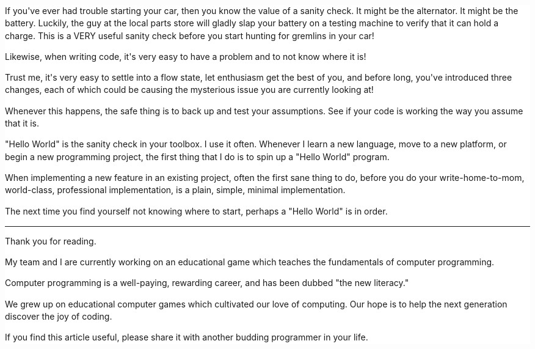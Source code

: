 If you've ever had trouble starting your car, then you know the value of a sanity check. It might be the alternator. It might be the battery. Luckily, the guy at the local parts store will gladly slap your battery on a testing machine to verify that it can hold a charge. This is a VERY useful sanity check before you start hunting for gremlins in your car!

Likewise, when writing code, it's very easy to have a problem and to not know where it is! 

Trust me, it's very easy to settle into a flow state, let enthusiasm get the best of you, and before long, you've introduced three changes, each of which could be causing the mysterious issue you are currently looking at!

Whenever this happens, the safe thing is to back up and test your assumptions. See if your code is working the way you assume that it is.

"Hello World" is the sanity check in your toolbox. I use it often. Whenever I learn a new language, move to a new platform, or begin a new programming project, the first thing that I do is to spin up a "Hello World" program.

When implementing a new feature in an existing project, often the first sane thing to do, before you do your write-home-to-mom, world-class, professional implementation, is a plain, simple, minimal implementation.


The next time you find yourself not knowing where to start, perhaps a "Hello World" is in order.

-----

Thank you for reading. 

My team and I are currently working on an educational game which teaches the fundamentals of computer programming.

Computer programming is a well-paying, rewarding career, and has been dubbed "the new literacy."

We grew up on educational computer games which cultivated our love of computing. Our hope is to help the next generation discover the joy of coding.

If you find this article useful, please share it with another budding programmer in your life.

[1]: https://www.youtube.com/watch?v=nuDQ_3g53qc "What NO ONE is Saying About The Lockdowns"
[2]: https://www.theguardian.com/world/2020/mar/31/how-will-the-world-emerge-from-the-coronavirus-crisis "The Guardian - ‘We can’t go back to normal’: how will coronavirus change the world?"
[3]: https://www.legislation.sa.gov.au/LZ/C/A/COVID-19%20EMERGENCY%20RESPONSE%20ACT%202020/CURRENT/2020.7.AUTH.PDF
